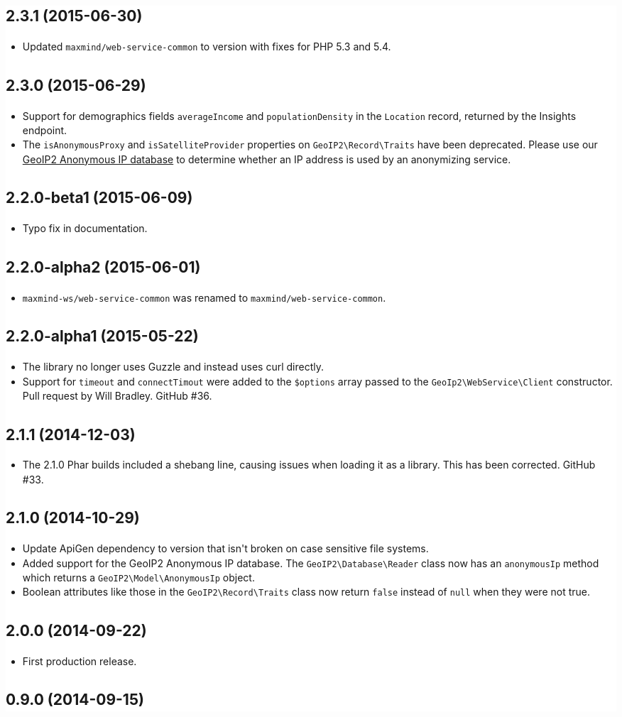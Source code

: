 2.3.1 (2015-06-30)
------------------

* Updated `maxmind/web-service-common` to version with fixes for PHP 5.3 and
  5.4.

2.3.0 (2015-06-29)
------------------

* Support for demographics fields `averageIncome` and `populationDensity` in
  the `Location` record, returned by the Insights endpoint.
* The `isAnonymousProxy` and `isSatelliteProvider` properties on
  `GeoIP2\Record\Traits` have been deprecated. Please use our [GeoIP2
  Anonymous IP database](https://www.maxmind.com/en/geoip2-anonymous-ip-database)
  to determine whether an IP address is used by an anonymizing service.

2.2.0-beta1 (2015-06-09)
------------------------

* Typo fix in documentation.

2.2.0-alpha2 (2015-06-01)
-------------------------

* `maxmind-ws/web-service-common` was renamed to `maxmind/web-service-common`.

2.2.0-alpha1 (2015-05-22)
-------------------------

* The library no longer uses Guzzle and instead uses curl directly.
* Support for `timeout` and `connectTimout` were added to the `$options` array
  passed to the `GeoIp2\WebService\Client` constructor. Pull request by Will
  Bradley. GitHub #36.

2.1.1 (2014-12-03)
------------------

* The 2.1.0 Phar builds included a shebang line, causing issues when loading
  it as a library. This has been corrected. GitHub #33.

2.1.0 (2014-10-29)
------------------

* Update ApiGen dependency to version that isn't broken on case sensitive
  file systems.
* Added support for the GeoIP2 Anonymous IP database. The
  `GeoIP2\Database\Reader` class now has an `anonymousIp` method which returns
  a `GeoIP2\Model\AnonymousIp` object.
* Boolean attributes like those in the `GeoIP2\Record\Traits` class now return
 `false` instead of `null` when they were not true.

2.0.0 (2014-09-22)
------------------

* First production release.

0.9.0 (2014-09-15)
------------------
